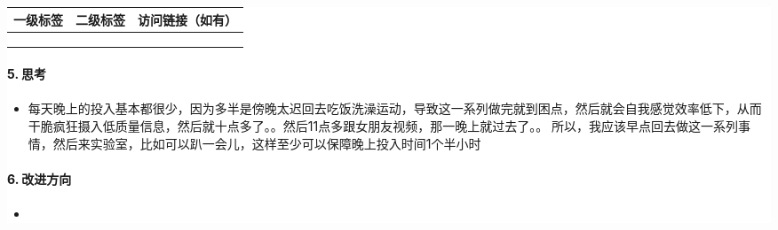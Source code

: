 | 一级标签 | 二级标签 | 访问链接（如有） |
| -------- | -------- | ---------------- |
|          |          |                  |
|          |          |                  |
|          |          |                  |

#### 5. 思考

- 每天晚上的投入基本都很少，因为多半是傍晚太迟回去吃饭洗澡运动，导致这一系列做完就到困点，然后就会自我感觉效率低下，从而干脆疯狂摄入低质量信息，然后就十点多了。。然后11点多跟女朋友视频，那一晚上就过去了。。 所以，我应该早点回去做这一系列事情，然后来实验室，比如可以趴一会儿，这样至少可以保障晚上投入时间1个半小时

#### 6. 改进方向

- 